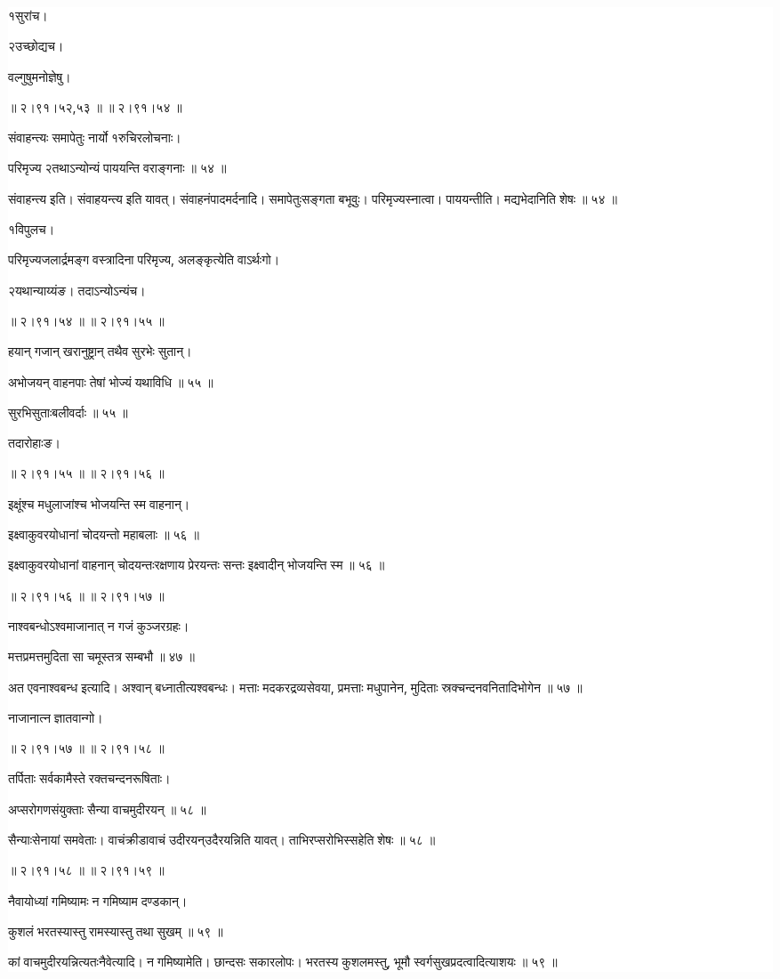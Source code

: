 १सुरांच।  

२उच्छोद्यच।  

वल्गुषुमनोज्ञेषु।  

 ॥ २।९१।५२,५३ ॥  ॥ २।९१।५४ ॥   

संवाहन्त्यः समापेतुः नार्यो १रुचिरलोचनाः।  

परिमृज्य २तथाऽन्योन्यं पाययन्ति वराङ्गनाः  ॥  ५४  ॥   

संवाहन्त्य इति। संवाहयन्त्य इति यावत्। संवाहनंपादमर्दनादि। समापेतुःसङ्गता बभूवुः। परिमृज्यस्नात्वा। पाययन्तीति। मद्यभेदानिति शेषः  ॥  ५४  ॥   

१विपुलच।  

परिमृज्यजलार्द्रमङ्ग वस्त्रादिना परिमृज्य, अलङ्कृत्येति वाऽर्थःगो।  

२यथान्याय्यंङ। तदाऽन्योऽन्यंच।  

 ॥ २।९१।५४ ॥  ॥ २।९१।५५ ॥   

हयान् गजान् खरानुष्ट्रान् तथैव सुरभेः सुतान्।  

अभोजयन् वाहनपाः तेषां भोज्यं यथाविधि  ॥  ५५  ॥   

सुरभिसुताःबलीवर्दाः  ॥  ५५  ॥   

तदारोहाःङ।  

 ॥ २।९१।५५ ॥  ॥ २।९१।५६ ॥   

इक्षूंश्च मधुलाजांश्च भोजयन्ति स्म वाहनान्।  

इक्ष्वाकुवरयोधानां चोदयन्तो महाबलाः  ॥  ५६  ॥   

इक्ष्वाकुवरयोधानां वाहनान् चोदयन्तःरक्षणाय प्रेरयन्तः सन्तः इक्ष्वादीन् भोजयन्ति स्म  ॥  ५६  ॥   

 ॥ २।९१।५६ ॥  ॥ २।९१।५७ ॥   

नाश्वबन्धोऽश्वमाजानात् न गजं कुञ्जरग्रहः।  

मत्तप्रमत्तमुदिता सा चमूस्तत्र सम्बभौ  ॥  ४७  ॥   

अत एवनाश्वबन्ध इत्यादि। अश्वान् बध्नातीत्यश्वबन्धः। मत्ताः मदकरद्रव्यसेवया, प्रमत्ताः मधुपानेन, मुदिताः स्रक्चन्दनवनितादिभोगेन  ॥  ५७  ॥   

नाजानात्न ज्ञातवान्गो।  

 ॥ २।९१।५७ ॥  ॥ २।९१।५८ ॥   

तर्पिताः सर्वकामैस्ते रक्तचन्दनरूषिताः।  

अप्सरोगणसंयुक्ताः सैन्या वाचमुदीरयन्  ॥  ५८  ॥   

सैन्याःसेनायां समवेताः। वाचंक्रीडावाचं उदीरयन्उदैरयन्निति यावत्। ताभिरप्सरोभिस्सहेति शेषः ॥ ५८ ॥   

 ॥ २।९१।५८ ॥  ॥ २।९१।५९ ॥   

नैवायोध्यां गमिष्यामः न गमिष्याम दण्डकान्।  

कुशलं भरतस्यास्तु रामस्यास्तु तथा सुखम्  ॥  ५९  ॥   

कां वाचमुदीरयन्नित्यतःनैवेत्यादि। न गमिष्यामेति। छान्दसः सकारलोपः। भरतस्य कुशलमस्तु, भूमौ स्वर्गसुखप्रदत्वादित्याशयः  ॥  ५९  ॥   
